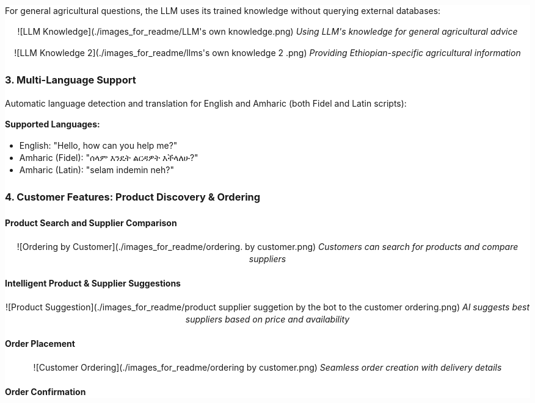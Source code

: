 For general agricultural questions, the LLM uses its trained knowledge without querying external databases:

<div align="center">

![LLM Knowledge](./images_for_readme/LLM's own knowledge.png)
*Using LLM's knowledge for general agricultural advice*

![LLM Knowledge 2](./images_for_readme/llms's own knowledge 2 .png)
*Providing Ethiopian-specific agricultural information*

</div>

### 3. Multi-Language Support

Automatic language detection and translation for English and Amharic (both Fidel and Latin scripts):

**Supported Languages:**
- English: "Hello, how can you help me?"
- Amharic (Fidel): "ሰላም እንዴት ልርዳዎት እችላለሁ?"
- Amharic (Latin): "selam indemin neh?"

### 4. Customer Features: Product Discovery & Ordering

#### Product Search and Supplier Comparison

<div align="center">

![Ordering by Customer](./images_for_readme/ordering. by customer.png)
*Customers can search for products and compare suppliers*

</div>

#### Intelligent Product & Supplier Suggestions

<div align="center">

![Product Suggestion](./images_for_readme/product supplier suggetion by the bot to the customer ordering.png)
*AI suggests best suppliers based on price and availability*

</div>

#### Order Placement

<div align="center">

![Customer Ordering](./images_for_readme/ordering by customer.png)
*Seamless order creation with delivery details*

</div>

#### Order Confirmation

<div align="center">
